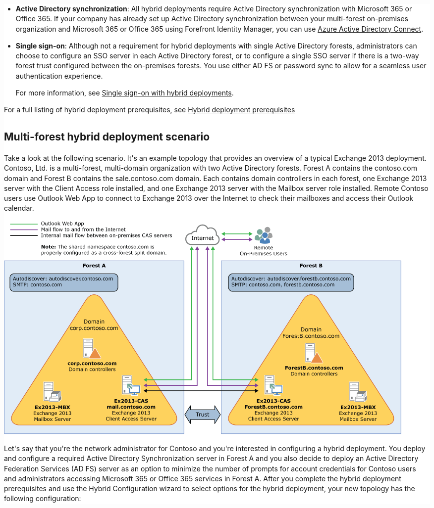 - **Active Directory synchronization**: All hybrid deployments require Active Directory synchronization with Microsoft 365 or Office 365. If your company has already set up Active Directory synchronization between your multi-forest on-premises organization and Microsoft 365 or Office 365 using Forefront Identity Manager, you can use [Azure Active Directory Connect](https://docs.microsoft.com/azure/active-directory/hybrid/how-to-connect-install-prerequisites).

- **Single sign-on**: Although not a requirement for hybrid deployments with single Active Directory forests, administrators can choose to configure an SSO server in each Active Directory forest, or to configure a single SSO server if there is a two-way forest trust configured between the on-premises forests. You use either AD FS or password sync to allow for a seamless user authentication experience.

  For more information, see [Single sign-on with hybrid deployments](../single-sign-on.md).

For a full listing of hybrid deployment prerequisites, see [Hybrid deployment prerequisites](../hybrid-deployment-prerequisites.md)

## Multi-forest hybrid deployment scenario

Take a look at the following scenario. It's an example topology that provides an overview of a typical Exchange 2013 deployment. Contoso, Ltd. is a multi-forest, multi-domain organization with two Active Directory forests. Forest A contains the contoso.com domain and Forest B contains the sale.contoso.com domain. Each contains domain controllers in each forest, one Exchange 2013 server with the Client Access role installed, and one Exchange 2013 server with the Mailbox server role installed. Remote Contoso users use Outlook Web App to connect to Exchange 2013 over the Internet to check their mailboxes and access their Outlook calendar.

![Before hybrid deployment with multiple forests](../media/JJ878063.af1f2a4b-8fe5-4e42-85d2-ef65b880b366.png)

Let's say that you're the network administrator for Contoso and you're interested in configuring a hybrid deployment. You deploy and configure a required Active Directory Synchronization server in Forest A and you also decide to deploy an Active Directory Federation Services (AD FS) server as an option to minimize the number of prompts for account credentials for Contoso users and administrators accessing Microsoft 365 or Office 365 services in Forest A. After you complete the hybrid deployment prerequisites and use the Hybrid Configuration wizard to select options for the hybrid deployment, your new topology has the following configuration:
